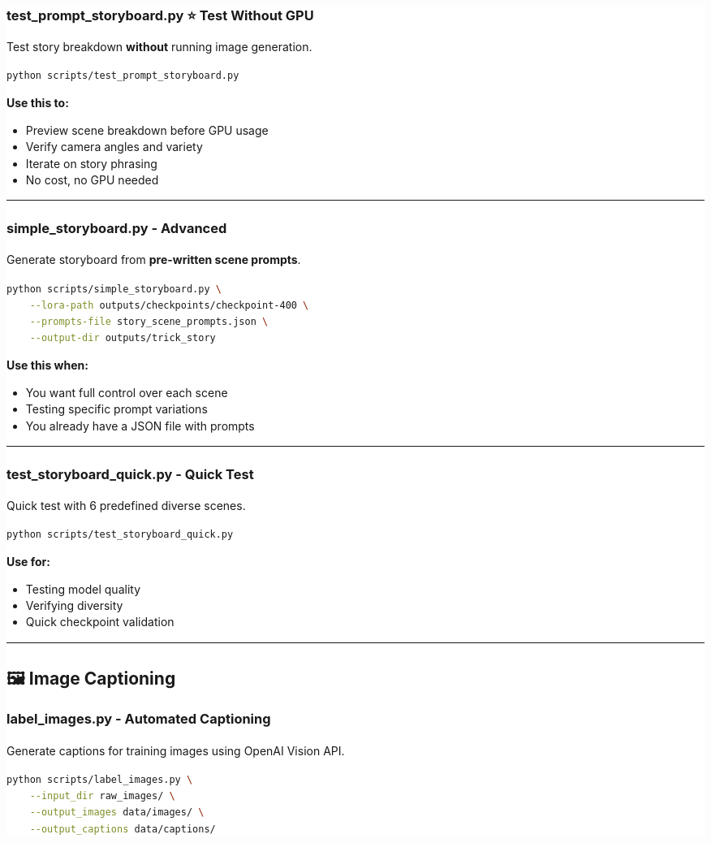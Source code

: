 ### **test_prompt_storyboard.py** ⭐ Test Without GPU
Test story breakdown **without** running image generation.

```bash
python scripts/test_prompt_storyboard.py
```

**Use this to:**
- Preview scene breakdown before GPU usage
- Verify camera angles and variety
- Iterate on story phrasing
- No cost, no GPU needed

---

### **simple_storyboard.py** - Advanced
Generate storyboard from **pre-written scene prompts**.

```bash
python scripts/simple_storyboard.py \
    --lora-path outputs/checkpoints/checkpoint-400 \
    --prompts-file story_scene_prompts.json \
    --output-dir outputs/trick_story
```

**Use this when:**
- You want full control over each scene
- Testing specific prompt variations
- You already have a JSON file with prompts

---

### **test_storyboard_quick.py** - Quick Test
Quick test with 6 predefined diverse scenes.

```bash
python scripts/test_storyboard_quick.py
```

**Use for:**
- Testing model quality
- Verifying diversity
- Quick checkpoint validation

---

## 🖼️ Image Captioning

### **label_images.py** - Automated Captioning
Generate captions for training images using OpenAI Vision API.

```bash
python scripts/label_images.py \
    --input_dir raw_images/ \
    --output_images data/images/ \
    --output_captions data/captions/
```
